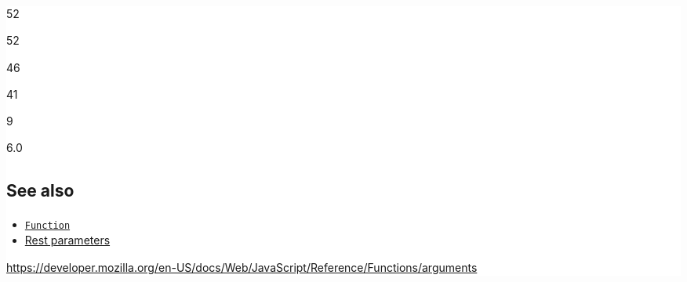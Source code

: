 52

52

46

41

9

6.0

See also
--------

-   [`Function`](../global_objects/function)
-   [Rest parameters](rest_parameters)

<a href="https://developer.mozilla.org/en-US/docs/Web/JavaScript/Reference/Functions/arguments" class="_attribution-link">https://developer.mozilla.org/en-US/docs/Web/JavaScript/Reference/Functions/arguments</a>
